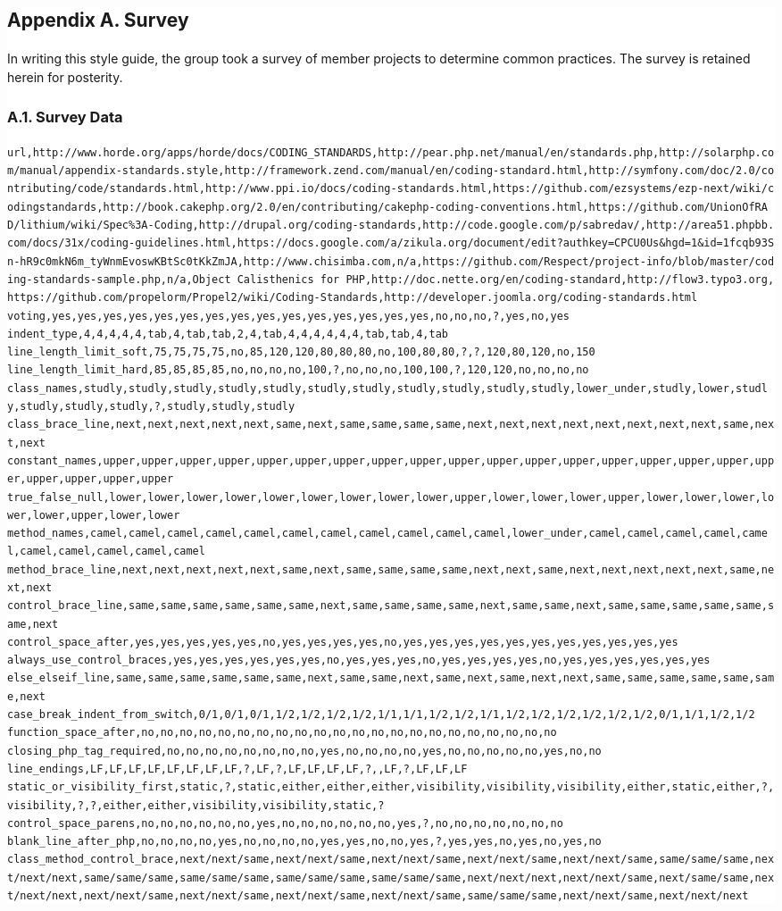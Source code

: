 
Appendix A. Survey
------------------

In writing this style guide, the group took a survey of member projects to
determine common practices.  The survey is retained herein for posterity.

### A.1. Survey Data

    url,http://www.horde.org/apps/horde/docs/CODING_STANDARDS,http://pear.php.net/manual/en/standards.php,http://solarphp.com/manual/appendix-standards.style,http://framework.zend.com/manual/en/coding-standard.html,http://symfony.com/doc/2.0/contributing/code/standards.html,http://www.ppi.io/docs/coding-standards.html,https://github.com/ezsystems/ezp-next/wiki/codingstandards,http://book.cakephp.org/2.0/en/contributing/cakephp-coding-conventions.html,https://github.com/UnionOfRAD/lithium/wiki/Spec%3A-Coding,http://drupal.org/coding-standards,http://code.google.com/p/sabredav/,http://area51.phpbb.com/docs/31x/coding-guidelines.html,https://docs.google.com/a/zikula.org/document/edit?authkey=CPCU0Us&hgd=1&id=1fcqb93Sn-hR9c0mkN6m_tyWnmEvoswKBtSc0tKkZmJA,http://www.chisimba.com,n/a,https://github.com/Respect/project-info/blob/master/coding-standards-sample.php,n/a,Object Calisthenics for PHP,http://doc.nette.org/en/coding-standard,http://flow3.typo3.org,https://github.com/propelorm/Propel2/wiki/Coding-Standards,http://developer.joomla.org/coding-standards.html
    voting,yes,yes,yes,yes,yes,yes,yes,yes,yes,yes,yes,yes,yes,yes,yes,no,no,no,?,yes,no,yes
    indent_type,4,4,4,4,4,tab,4,tab,tab,2,4,tab,4,4,4,4,4,4,tab,tab,4,tab
    line_length_limit_soft,75,75,75,75,no,85,120,120,80,80,80,no,100,80,80,?,?,120,80,120,no,150
    line_length_limit_hard,85,85,85,85,no,no,no,no,100,?,no,no,no,100,100,?,120,120,no,no,no,no
    class_names,studly,studly,studly,studly,studly,studly,studly,studly,studly,studly,studly,lower_under,studly,lower,studly,studly,studly,studly,?,studly,studly,studly
    class_brace_line,next,next,next,next,next,same,next,same,same,same,same,next,next,next,next,next,next,next,next,same,next,next
    constant_names,upper,upper,upper,upper,upper,upper,upper,upper,upper,upper,upper,upper,upper,upper,upper,upper,upper,upper,upper,upper,upper,upper
    true_false_null,lower,lower,lower,lower,lower,lower,lower,lower,lower,upper,lower,lower,lower,upper,lower,lower,lower,lower,lower,upper,lower,lower
    method_names,camel,camel,camel,camel,camel,camel,camel,camel,camel,camel,camel,lower_under,camel,camel,camel,camel,camel,camel,camel,camel,camel,camel
    method_brace_line,next,next,next,next,next,same,next,same,same,same,same,next,next,same,next,next,next,next,next,same,next,next
    control_brace_line,same,same,same,same,same,same,next,same,same,same,same,next,same,same,next,same,same,same,same,same,same,next
    control_space_after,yes,yes,yes,yes,yes,no,yes,yes,yes,yes,no,yes,yes,yes,yes,yes,yes,yes,yes,yes,yes,yes
    always_use_control_braces,yes,yes,yes,yes,yes,yes,no,yes,yes,yes,no,yes,yes,yes,yes,no,yes,yes,yes,yes,yes,yes
    else_elseif_line,same,same,same,same,same,same,next,same,same,next,same,next,same,next,next,same,same,same,same,same,same,next
    case_break_indent_from_switch,0/1,0/1,0/1,1/2,1/2,1/2,1/2,1/1,1/1,1/2,1/2,1/1,1/2,1/2,1/2,1/2,1/2,1/2,0/1,1/1,1/2,1/2
    function_space_after,no,no,no,no,no,no,no,no,no,no,no,no,no,no,no,no,no,no,no,no,no,no
    closing_php_tag_required,no,no,no,no,no,no,no,no,yes,no,no,no,no,yes,no,no,no,no,no,yes,no,no
    line_endings,LF,LF,LF,LF,LF,LF,LF,LF,?,LF,?,LF,LF,LF,LF,?,,LF,?,LF,LF,LF
    static_or_visibility_first,static,?,static,either,either,either,visibility,visibility,visibility,either,static,either,?,visibility,?,?,either,either,visibility,visibility,static,?
    control_space_parens,no,no,no,no,no,no,yes,no,no,no,no,no,no,yes,?,no,no,no,no,no,no,no
    blank_line_after_php,no,no,no,no,yes,no,no,no,no,yes,yes,no,no,yes,?,yes,yes,no,yes,no,yes,no
    class_method_control_brace,next/next/same,next/next/same,next/next/same,next/next/same,next/next/same,same/same/same,next/next/next,same/same/same,same/same/same,same/same/same,same/same/same,next/next/next,next/next/same,next/same/same,next/next/next,next/next/same,next/next/same,next/next/same,next/next/same,same/same/same,next/next/same,next/next/next
